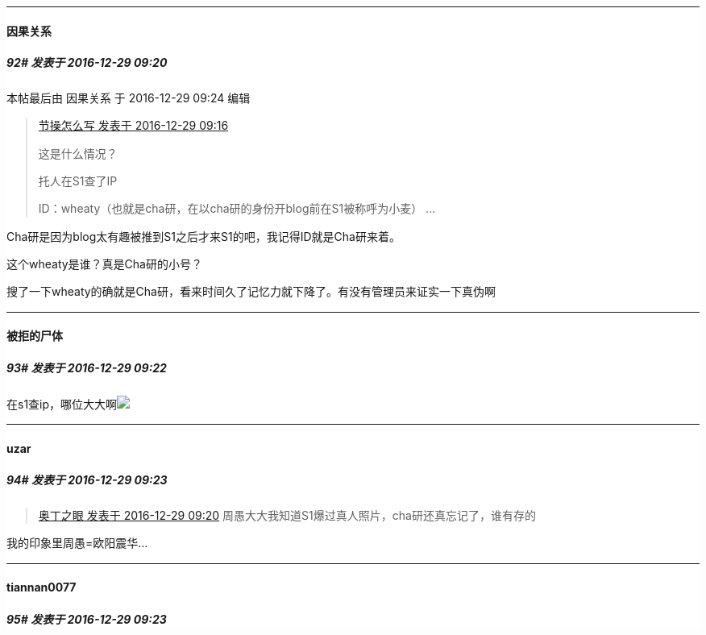 -----

####  因果关系  
##### 92#       发表于 2016-12-29 09:20



 本帖最后由 因果关系 于 2016-12-29 09:24 编辑 
<blockquote><a href="httphttps://bbs.saraba1st.com/2b/forum.php?mod=redirect&amp;goto=findpost&amp;pid=34632945&amp;ptid=1358764" target="_blank">节操怎么写 发表于 2016-12-29 09:16</a>

这是什么情况？ 

托人在S1查了IP 

ID：wheaty（也就是cha研，在以cha研的身份开blog前在S1被称呼为小麦） ...</blockquote>
Cha研是因为blog太有趣被推到S1之后才来S1的吧，我记得ID就是Cha研来着。

这个wheaty是谁？真是Cha研的小号？


搜了一下wheaty的确就是Cha研，看来时间久了记忆力就下降了。有没有管理员来证实一下真伪啊







-----

####  被拒的尸体  
##### 93#       发表于 2016-12-29 09:22




在s1查ip，哪位大大啊<img src="https://static.saraba1st.com/image/smiley/normal/024.gif" referrerpolicy="no-referrer">







-----

####  uzar  
##### 94#       发表于 2016-12-29 09:23



<blockquote><a href="httphttps://bbs.saraba1st.com/2b/forum.php?mod=redirect&amp;amp;goto=findpost&amp;amp;pid=34632971&amp;amp;ptid=1358764" target="_blank">奥丁之眼 发表于 2016-12-29 09:20</a>
周愚大大我知道S1爆过真人照片，cha研还真忘记了，谁有存的</blockquote>
我的印象里周愚=欧阳震华…







-----

####  tiannan0077  
##### 95#       发表于 2016-12-29 09:23
